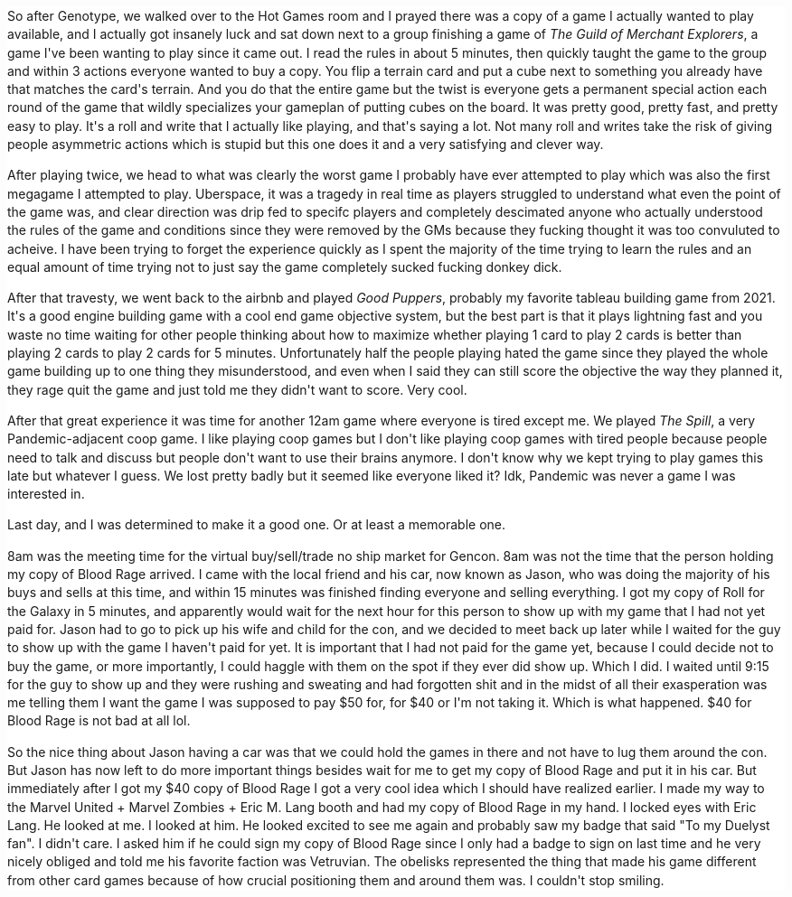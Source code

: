 So after Genotype, we walked over to the Hot Games room and I prayed there was a copy of a game I actually wanted to play available, and I actually got insanely luck and sat down next to a group finishing a game of *The Guild of Merchant Explorers*, a game I've been wanting to play since it came out. I read the rules in about 5 minutes, then quickly taught the game to the group and within 3 actions everyone wanted to buy a copy. You flip a terrain card and put a cube next to something you already have that matches the card's terrain. And you do that the entire game but the twist is everyone gets a permanent special action each round of the game that wildly specializes your gameplan of putting cubes on the board. It was pretty good, pretty fast, and pretty easy to play. It's a roll and write that I actually like playing, and that's saying a lot. Not many roll and writes take the risk of giving people asymmetric actions which is stupid but this one does it and a very satisfying and clever way.

After playing twice, we head to what was clearly the worst game I probably have ever attempted to play which was also the first megagame I attempted to play.
Uberspace, it was a tragedy in real time as players struggled to understand what even the point of the game was, and clear direction was drip fed to specifc players and completely descimated anyone who actually understood the rules of the game and conditions since they were removed by the GMs because they fucking thought it was too convuluted to acheive. I have been trying to forget the experience quickly as I spent the majority of the time trying to learn the rules and an equal amount of time trying not to just say the game completely sucked fucking donkey dick.

After that travesty, we went back to the airbnb and played *Good Puppers*, probably my favorite tableau building game from 2021. It's a good engine building game with a cool end game objective system, but the best part is that it plays lightning fast and you waste no time waiting for other people thinking about how to maximize whether playing 1 card to play 2 cards is better than playing 2 cards to play 2 cards for 5 minutes. Unfortunately half the people playing hated the game since they played the whole game building up to one thing they misunderstood, and even when I said they can still score the objective the way they planned it, they rage quit the game and just told me they didn't want to score. Very cool.

After that great experience it was time for another 12am game where everyone is tired except me. We played *The Spill*, a very Pandemic-adjacent coop game. I like playing coop games but I don't like playing coop games with tired people because people need to talk and discuss but people don't want to use their brains anymore. I don't know why we kept trying to play games this late but whatever I guess. We lost pretty badly but it seemed like everyone liked it? Idk, Pandemic was never a game I was interested in.

Last day, and I was determined to make it a good one. Or at least a memorable one. 

8am was the meeting time for the virtual buy/sell/trade no ship market for Gencon. 8am was not the time that the person holding my copy of Blood Rage arrived. I came with the local friend and his car, now known as Jason, who was doing the majority of his buys and sells at this time, and within 15 minutes was finished finding everyone and selling everything. I got my copy of Roll for the Galaxy in 5 minutes, and apparently would wait for the next hour for this person to show up with my game that I had not yet paid for. Jason had to go to pick up his wife and child for the con, and we decided to meet back up later while I waited for the guy to show up with the game I haven't paid for yet. It is important that I had not paid for the game yet, because I could decide not to buy the game, or more importantly, I could haggle with them on the spot if they ever did show up. Which I did. I waited until 9:15 for the guy to show up and they were rushing and sweating and had forgotten shit and in the midst of all their exasperation was me telling them I want the game I was supposed to pay $50 for, for $40 or I'm not taking it. Which is what happened. $40 for Blood Rage is not bad at all lol. 

So the nice thing about Jason having a car was that we could hold the games in there and not have to lug them around the con. But Jason has now left to do more important things besides wait for me to get my copy of Blood Rage and put it in his car. But immediately after I got my $40 copy of Blood Rage I got a very cool idea which I should have realized earlier. I made my way to the Marvel United + Marvel Zombies + Eric M. Lang booth and had my copy of Blood Rage in my hand. I locked eyes with Eric Lang. He looked at me. I looked at him. He looked excited to see me again and probably saw my badge that said "To my Duelyst fan". I didn't care. I asked him if he could sign my copy of Blood Rage since I only had a badge to sign on last time and he very nicely obliged and told me his favorite faction was Vetruvian. The obelisks represented the thing that made his game different from other card games because of how crucial positioning them and around them was. I couldn't stop smiling.
